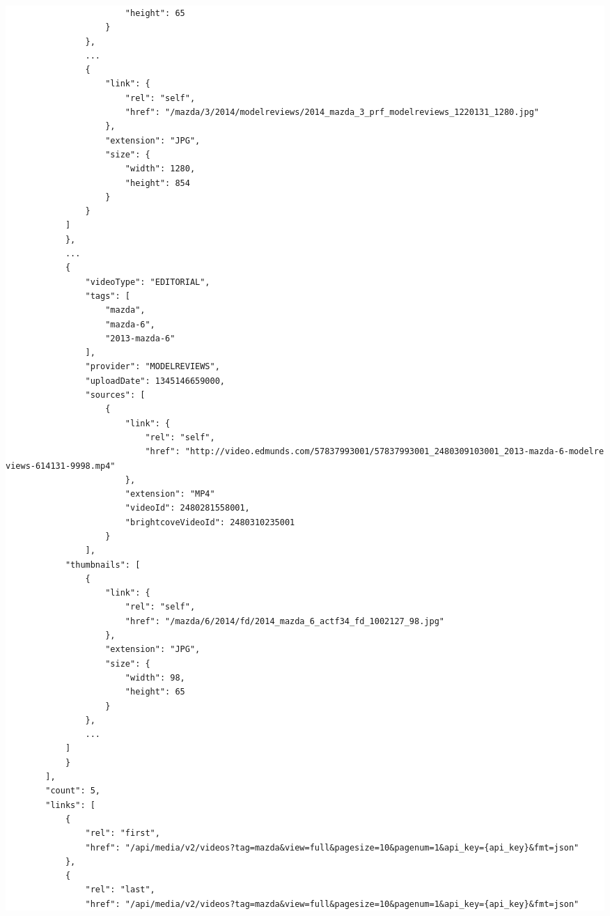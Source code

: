                             "height": 65
                        }
                    },
                    ...
                    {
                        "link": {
                            "rel": "self",
                            "href": "/mazda/3/2014/modelreviews/2014_mazda_3_prf_modelreviews_1220131_1280.jpg"
                        },
                        "extension": "JPG",
                        "size": {
                            "width": 1280,
                            "height": 854
                        }
                    }
                ]
                },
                ...
                {
                    "videoType": "EDITORIAL",
                    "tags": [
                        "mazda",
                        "mazda-6",
                        "2013-mazda-6"
                    ],
                    "provider": "MODELREVIEWS",
                    "uploadDate": 1345146659000,
                    "sources": [
                        {
                            "link": {
                                "rel": "self",
                                "href": "http://video.edmunds.com/57837993001/57837993001_2480309103001_2013-mazda-6-modelreviews-614131-9998.mp4"
                            },
                            "extension": "MP4"
                            "videoId": 2480281558001,
                            "brightcoveVideoId": 2480310235001
                        }
                    ],
                "thumbnails": [
                    {
                        "link": {
                            "rel": "self",
                            "href": "/mazda/6/2014/fd/2014_mazda_6_actf34_fd_1002127_98.jpg"
                        },
                        "extension": "JPG",
                        "size": {
                            "width": 98,
                            "height": 65
                        }
                    },
                    ...
                ]
                }
            ],
            "count": 5,
            "links": [
                {
                    "rel": "first",
                    "href": "/api/media/v2/videos?tag=mazda&view=full&pagesize=10&pagenum=1&api_key={api_key}&fmt=json"
                },
                {
                    "rel": "last",
                    "href": "/api/media/v2/videos?tag=mazda&view=full&pagesize=10&pagenum=1&api_key={api_key}&fmt=json"